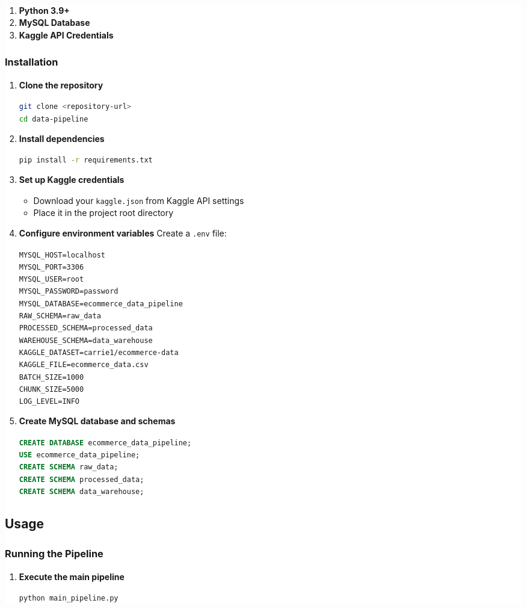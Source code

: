 1. **Python 3.9+**
2. **MySQL Database**
3. **Kaggle API Credentials**

### Installation

1. **Clone the repository**
   ```bash
   git clone <repository-url>
   cd data-pipeline
   ```

2. **Install dependencies**
   ```bash
   pip install -r requirements.txt
   ```

3. **Set up Kaggle credentials**
   - Download your `kaggle.json` from Kaggle API settings
   - Place it in the project root directory

4. **Configure environment variables**
   Create a `.env` file:
   ```env
   MYSQL_HOST=localhost
   MYSQL_PORT=3306
   MYSQL_USER=root
   MYSQL_PASSWORD=password
   MYSQL_DATABASE=ecommerce_data_pipeline
   RAW_SCHEMA=raw_data
   PROCESSED_SCHEMA=processed_data
   WAREHOUSE_SCHEMA=data_warehouse
   KAGGLE_DATASET=carrie1/ecommerce-data
   KAGGLE_FILE=ecommerce_data.csv
   BATCH_SIZE=1000
   CHUNK_SIZE=5000
   LOG_LEVEL=INFO
   ```

5. **Create MySQL database and schemas**
   ```sql
   CREATE DATABASE ecommerce_data_pipeline;
   USE ecommerce_data_pipeline;
   CREATE SCHEMA raw_data;
   CREATE SCHEMA processed_data;
   CREATE SCHEMA data_warehouse;
   ```

## Usage

### Running the Pipeline

1. **Execute the main pipeline**
   ```bash
   python main_pipeline.py
   ```
